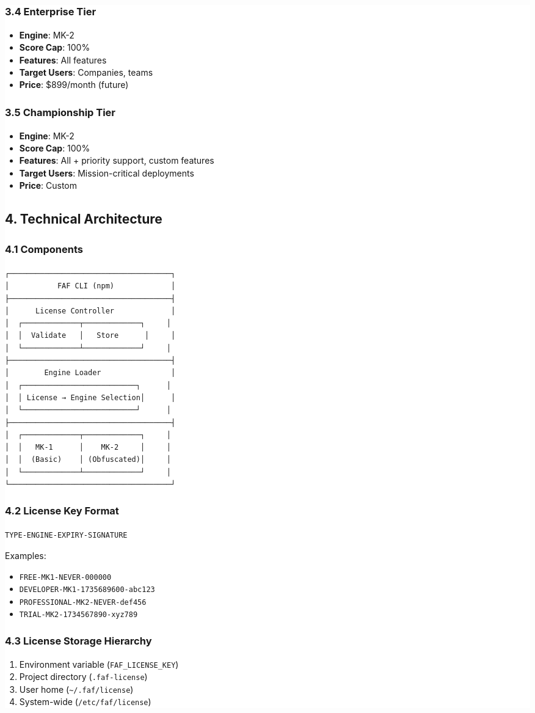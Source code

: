 ### 3.4 Enterprise Tier
- **Engine**: MK-2
- **Score Cap**: 100%
- **Features**: All features
- **Target Users**: Companies, teams
- **Price**: $899/month (future)

### 3.5 Championship Tier
- **Engine**: MK-2
- **Score Cap**: 100%
- **Features**: All + priority support, custom features
- **Target Users**: Mission-critical deployments
- **Price**: Custom

## 4. Technical Architecture

### 4.1 Components

```
┌─────────────────────────────────────┐
│           FAF CLI (npm)             │
├─────────────────────────────────────┤
│      License Controller             │
│  ┌─────────────┬─────────────┐     │
│  │  Validate   │   Store      │     │
│  └─────────────┴─────────────┘     │
├─────────────────────────────────────┤
│        Engine Loader                │
│  ┌──────────────────────────┐      │
│  │ License → Engine Selection│      │
│  └──────────────────────────┘      │
├─────────────────────────────────────┤
│  ┌─────────────┬─────────────┐     │
│  │   MK-1      │    MK-2     │     │
│  │  (Basic)    │ (Obfuscated)│     │
│  └─────────────┴─────────────┘     │
└─────────────────────────────────────┘
```

### 4.2 License Key Format
```
TYPE-ENGINE-EXPIRY-SIGNATURE
```

Examples:
- `FREE-MK1-NEVER-000000`
- `DEVELOPER-MK1-1735689600-abc123`
- `PROFESSIONAL-MK2-NEVER-def456`
- `TRIAL-MK2-1734567890-xyz789`

### 4.3 License Storage Hierarchy
1. Environment variable (`FAF_LICENSE_KEY`)
2. Project directory (`.faf-license`)
3. User home (`~/.faf/license`)
4. System-wide (`/etc/faf/license`)
